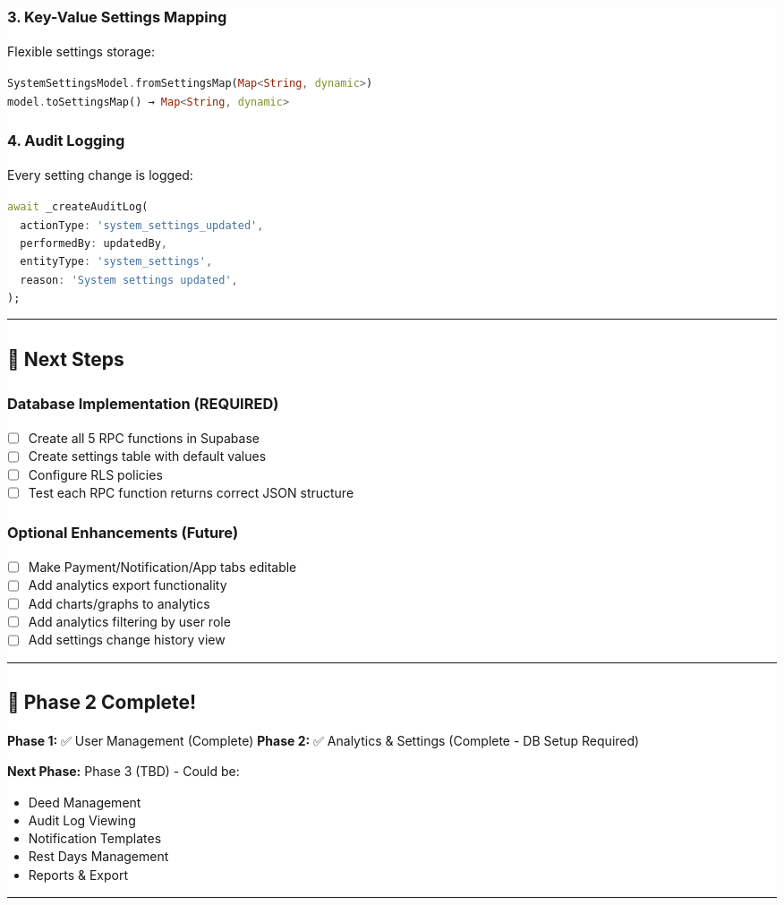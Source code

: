 ### 3. **Key-Value Settings Mapping**
Flexible settings storage:
```dart
SystemSettingsModel.fromSettingsMap(Map<String, dynamic>)
model.toSettingsMap() → Map<String, dynamic>
```

### 4. **Audit Logging**
Every setting change is logged:
```dart
await _createAuditLog(
  actionType: 'system_settings_updated',
  performedBy: updatedBy,
  entityType: 'system_settings',
  reason: 'System settings updated',
);
```

---

## 📝 Next Steps

### Database Implementation (REQUIRED)
- [ ] Create all 5 RPC functions in Supabase
- [ ] Create settings table with default values
- [ ] Configure RLS policies
- [ ] Test each RPC function returns correct JSON structure

### Optional Enhancements (Future)
- [ ] Make Payment/Notification/App tabs editable
- [ ] Add analytics export functionality
- [ ] Add charts/graphs to analytics
- [ ] Add analytics filtering by user role
- [ ] Add settings change history view

---

## 🏁 Phase 2 Complete!

**Phase 1:** ✅ User Management (Complete)
**Phase 2:** ✅ Analytics & Settings (Complete - DB Setup Required)

**Next Phase:** Phase 3 (TBD) - Could be:
- Deed Management
- Audit Log Viewing
- Notification Templates
- Rest Days Management
- Reports & Export

---
